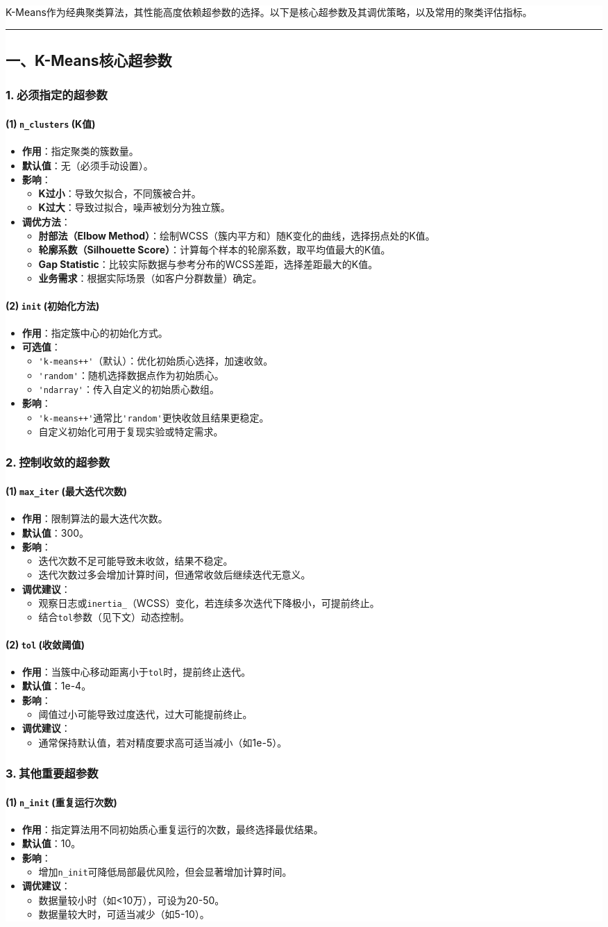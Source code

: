 K-Means作为经典聚类算法，其性能高度依赖超参数的选择。以下是核心超参数及其调优策略，以及常用的聚类评估指标。

---

## **一、K-Means核心超参数**
### **1. 必须指定的超参数**
#### **(1) `n_clusters` (K值)**
- **作用**：指定聚类的簇数量。
- **默认值**：无（必须手动设置）。
- **影响**：
  - **K过小**：导致欠拟合，不同簇被合并。
  - **K过大**：导致过拟合，噪声被划分为独立簇。
- **调优方法**：
  - **肘部法（Elbow Method）**：绘制WCSS（簇内平方和）随K变化的曲线，选择拐点处的K值。
  - **轮廓系数（Silhouette Score）**：计算每个样本的轮廓系数，取平均值最大的K值。
  - **Gap Statistic**：比较实际数据与参考分布的WCSS差距，选择差距最大的K值。
  - **业务需求**：根据实际场景（如客户分群数量）确定。

#### **(2) `init` (初始化方法)**
- **作用**：指定簇中心的初始化方式。
- **可选值**：
  - `'k-means++'`（默认）：优化初始质心选择，加速收敛。
  - `'random'`：随机选择数据点作为初始质心。
  - `'ndarray'`：传入自定义的初始质心数组。
- **影响**：
  - `'k-means++'`通常比`'random'`更快收敛且结果更稳定。
  - 自定义初始化可用于复现实验或特定需求。

### **2. 控制收敛的超参数**
#### **(1) `max_iter` (最大迭代次数)**
- **作用**：限制算法的最大迭代次数。
- **默认值**：300。
- **影响**：
  - 迭代次数不足可能导致未收敛，结果不稳定。
  - 迭代次数过多会增加计算时间，但通常收敛后继续迭代无意义。
- **调优建议**：
  - 观察日志或`inertia_`（WCSS）变化，若连续多次迭代下降极小，可提前终止。
  - 结合`tol`参数（见下文）动态控制。

#### **(2) `tol` (收敛阈值)**
- **作用**：当簇中心移动距离小于`tol`时，提前终止迭代。
- **默认值**：1e-4。
- **影响**：
  - 阈值过小可能导致过度迭代，过大可能提前终止。
- **调优建议**：
  - 通常保持默认值，若对精度要求高可适当减小（如1e-5）。

### **3. 其他重要超参数**
#### **(1) `n_init` (重复运行次数)**
- **作用**：指定算法用不同初始质心重复运行的次数，最终选择最优结果。
- **默认值**：10。
- **影响**：
  - 增加`n_init`可降低局部最优风险，但会显著增加计算时间。
- **调优建议**：
  - 数据量较小时（如<10万），可设为20-50。
  - 数据量较大时，可适当减少（如5-10）。
